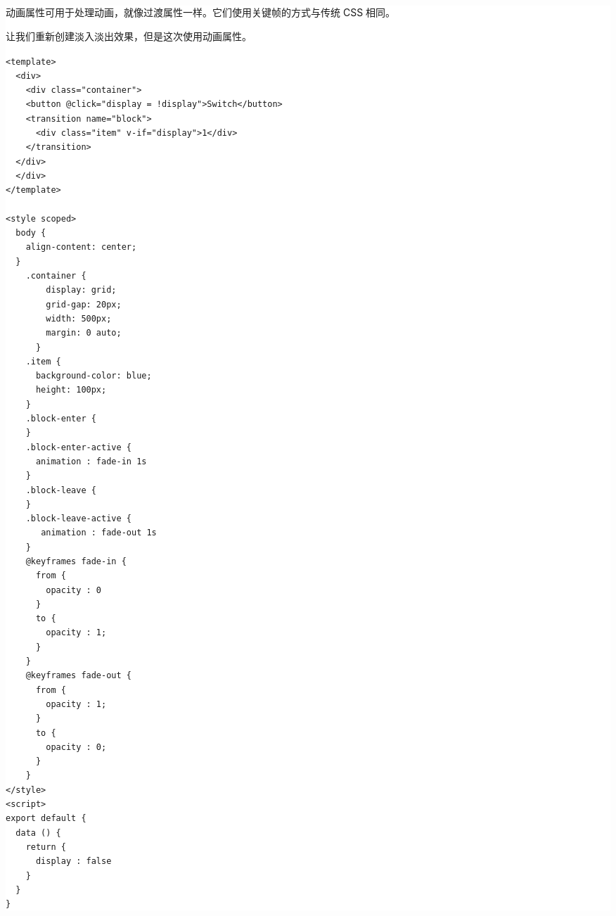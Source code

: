 动画属性可用于处理动画，就像过渡属性一样。它们使用关键帧的方式与传统 CSS 相同。

让我们重新创建淡入淡出效果，但是这次使用动画属性。

```
<template>
  <div>
    <div class="container">
    <button @click="display = !display">Switch</button>
    <transition name="block">
      <div class="item" v-if="display">1</div>
    </transition>
  </div>
  </div>
</template>

<style scoped>
  body {
    align-content: center;
  }
    .container {
        display: grid;
        grid-gap: 20px;
        width: 500px;
        margin: 0 auto;
      }
    .item {
      background-color: blue;
      height: 100px;
    }
    .block-enter {
    }
    .block-enter-active {
      animation : fade-in 1s 
    }
    .block-leave {
    }
    .block-leave-active {
       animation : fade-out 1s 
    }
    @keyframes fade-in {
      from {
        opacity : 0
      }
      to {
        opacity : 1;
      }
    }
    @keyframes fade-out {
      from {
        opacity : 1;
      }
      to {
        opacity : 0;
      }
    }
</style>
<script>
export default {
  data () {
    return {
      display : false
    }
  }
}
```